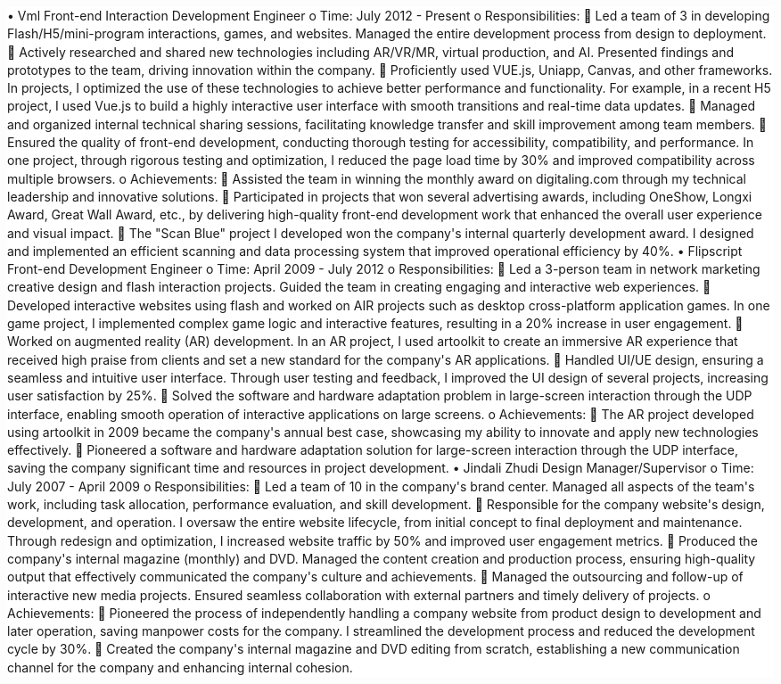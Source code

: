 •	Vml Front-end Interaction Development Engineer
o	Time: July 2012 - Present
o	Responsibilities:
	Led a team of 3 in developing Flash/H5/mini-program interactions, games, and websites. Managed the entire development process from design to deployment.
	Actively researched and shared new technologies including AR/VR/MR, virtual production, and AI. Presented findings and prototypes to the team, driving innovation within the company.
	Proficiently used VUE.js, Uniapp, Canvas, and other frameworks. In projects, I optimized the use of these technologies to achieve better performance and functionality. For example, in a recent H5 project, I used Vue.js to build a highly interactive user interface with smooth transitions and real-time data updates.
	Managed and organized internal technical sharing sessions, facilitating knowledge transfer and skill improvement among team members.
	Ensured the quality of front-end development, conducting thorough testing for accessibility, compatibility, and performance. In one project, through rigorous testing and optimization, I reduced the page load time by 30% and improved compatibility across multiple browsers.
o	Achievements:
	Assisted the team in winning the monthly award on digitaling.com through my technical leadership and innovative solutions.
	Participated in projects that won several advertising awards, including OneShow, Longxi Award, Great Wall Award, etc., by delivering high-quality front-end development work that enhanced the overall user experience and visual impact.
	The "Scan Blue" project I developed won the company's internal quarterly development award. I designed and implemented an efficient scanning and data processing system that improved operational efficiency by 40%.
•	Flipscript Front-end Development Engineer
o	Time: April 2009 - July 2012
o	Responsibilities:
	Led a 3-person team in network marketing creative design and flash interaction projects. Guided the team in creating engaging and interactive web experiences.
	Developed interactive websites using flash and worked on AIR projects such as desktop cross-platform application games. In one game project, I implemented complex game logic and interactive features, resulting in a 20% increase in user engagement.
	Worked on augmented reality (AR) development. In an AR project, I used artoolkit to create an immersive AR experience that received high praise from clients and set a new standard for the company's AR applications.
	Handled UI/UE design, ensuring a seamless and intuitive user interface. Through user testing and feedback, I improved the UI design of several projects, increasing user satisfaction by 25%.
	Solved the software and hardware adaptation problem in large-screen interaction through the UDP interface, enabling smooth operation of interactive applications on large screens.
o	Achievements:
	The AR project developed using artoolkit in 2009 became the company's annual best case, showcasing my ability to innovate and apply new technologies effectively.
	Pioneered a software and hardware adaptation solution for large-screen interaction through the UDP interface, saving the company significant time and resources in project development.
•	Jindali Zhudi Design Manager/Supervisor
o	Time: July 2007 - April 2009
o	Responsibilities:
	Led a team of 10 in the company's brand center. Managed all aspects of the team's work, including task allocation, performance evaluation, and skill development.
	Responsible for the company website's design, development, and operation. I oversaw the entire website lifecycle, from initial concept to final deployment and maintenance. Through redesign and optimization, I increased website traffic by 50% and improved user engagement metrics.
	Produced the company's internal magazine (monthly) and DVD. Managed the content creation and production process, ensuring high-quality output that effectively communicated the company's culture and achievements.
	Managed the outsourcing and follow-up of interactive new media projects. Ensured seamless collaboration with external partners and timely delivery of projects.
o	Achievements:
	Pioneered the process of independently handling a company website from product design to development and later operation, saving manpower costs for the company. I streamlined the development process and reduced the development cycle by 30%.
	Created the company's internal magazine and DVD editing from scratch, establishing a new communication channel for the company and enhancing internal cohesion.